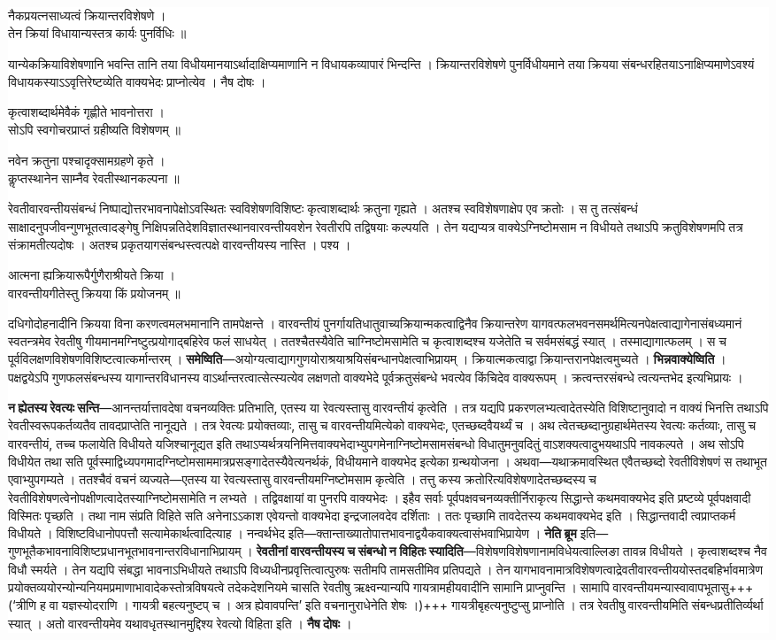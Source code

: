 नैकप्रयत्नसाध्यत्वं क्रियान्तरविशेषणे ।  
तेन क्रियां विधायान्यस्तत्र कार्यः पुनर्विधिः ॥  


यान्येकक्रियाविशेषणानि भवन्ति तानि तया विधीयमानयाऽर्थादाक्षिप्यमाणानि न विधायकव्यापारं भिन्दन्ति । क्रियान्तरविशेषणे पुनर्विधीयमाने तया क्रियया संबन्धरहितयाऽनाक्षिप्यमाणेऽवश्यं विधायकस्याऽऽवृत्तिरेष्टव्येति वाक्यभेदः प्राप्नोत्येव । नैष दोषः ।

कृत्वाशब्दार्थमेवैकं गृह्णीते भावनोत्तरा ।  
सोऽपि स्वगोचरप्राप्तं ग्रहीष्यति विशेषणम् ॥  


नवेन क्रतुना पश्चादृक्सामग्रहणे कृते ।  
कॢप्तस्थानेन साम्नैव रेवतीस्थानकल्पना ॥  


रेवतीवारवन्तीयसंबन्धं निष्पाद्योत्तरभावनापेक्षोऽवस्थितः स्वविशेषणविशिष्टः कृत्वाशब्दार्थः क्रतुना गृह्यते । अतश्च स्वविशेषणाक्षेप एव क्रतोः । स तु तत्संबन्धं साक्षादनुपजीवन्गुणभूतत्वादङ्गेषु निक्षिपन्नतिदेशविज्ञातस्थानवारवन्तीयवशेन रेवतीरपि तद्विषयाः कल्पयति । तेन यद्यप्यत्र वाक्येऽग्निष्टोमसाम न विधीयते तथाऽपि क्रतुविशेषणमपि तत्र संक्रामतीत्यदोषः । अतश्च प्रकृतयागसंबन्धस्त्वत्पक्षे वारवन्तीयस्य नास्ति । पश्य ।

आत्मना ह्यक्रियारूपैर्गुणैराश्रीयते क्रिया ।  
वारवन्तीयगीतेस्तु क्रियया किं प्रयोजनम् ॥  


दधिगोदोहनादीनि क्रियया विना करणत्वमलभमानानि तामपेक्षन्ते । वारवन्तीयं पुनर्गायतिधातुवाच्यक्रियान्मकत्वाद्विनैव क्रियान्तरेण यागवत्फलभवनसमर्थमित्यनपेक्षत्वाद्यागेनासंबध्यमानं स्वतन्त्रमेव रेवतीषु गीयमानमग्निष्टुत्प्रयोगाद्बहिरेव फलं साधयेत् । ततश्चैतस्यैवेति चाग्निष्टोमसामेति च कृत्वाशब्दश्च यजेतेति च सर्वमसंबद्धं स्यात् । तस्माद्यागात्फलम् । स च पूर्वविलक्षणविशेषणविशिष्टत्वात्कर्मान्तरम् । **समेष्विति**—अयोग्यत्वाद्यागगुणयोराश्रयाश्रयिसंबन्धानपेक्षत्वाभिप्रायम् । क्रियात्मकत्वाद्वा क्रियान्तरानपेक्षत्वमुच्यते । **भिन्नवाक्येष्विति** । पक्षद्वयेऽपि गुणफलसंबन्धस्य यागान्तरविधानस्य वाऽर्थान्तरत्वात्सेत्स्यत्येव लक्षणतो वाक्यभेदे पूर्वक्रतुसंबन्धे भवत्येव किंचिदेव वाक्यरूपम् । क्रत्वन्तरसंबन्धे त्वत्यन्तभेद इत्यभिप्रायः ।

**न ह्येतस्य रेवत्यः सन्ति**—आनन्तर्यात्तावदेषा वचनव्यक्तिः प्रतिभाति, एतस्य या रेवत्यस्तासु वारवन्तीयं कृत्वेति । तत्र यद्यपि प्रकरणलभ्यत्वादेतस्येति विशिष्टानुवादो न वाक्यं भिनत्ति तथाऽपि रेवतीस्वरूपकर्तव्यतैव तावदप्राप्तेति नानूद्यते । तत्र रेवत्यः प्रयोक्तव्याः, तासु च वारवन्तीयमित्येको वाक्यभेदः, एतच्छब्दवैयर्थ्यं च । अथ त्वेतच्छब्दानुग्रहार्थमेतस्य रेवत्यः कर्तव्याः, तासु च वारवन्तीयं, तच्च फलायेति विधीयते यजिश्चानूद्यत इति तथाऽप्यर्थत्रयनिमित्तवाक्यभेदाभ्युपगमेनाग्निष्टोमसामसंबन्धो विधातुमनुवदितुं वाऽशक्यत्वादुभयथाऽपि नावकल्पते । अथ सोऽपि विधीयेत तथा सति पूर्वस्माद्विध्यपगमादग्निष्टोमसाममात्रप्रसङ्गादेतस्यैवेत्यनर्थकं, विधीयमाने वाक्यभेद इत्येका ग्रन्थयोजना । अथवा—यथाक्रमावस्थित एवैतच्छब्दो रेवतीविशेषणं स तथाभूत एवाभ्युपगम्यते । ततश्चैवं वचनं व्यज्यते—एतस्य या रेवत्यस्तासु वारवन्तीयमग्निष्टोमसाम कृत्वेति । तत्तु कस्य क्रतोरित्यविशेषणादेतच्छब्दस्य च रेवतीविशेषणत्वेनोपक्षीणत्वादेतस्याग्निष्टोमसामेति न लभ्यते । तद्विवक्षायां वा पुनरपि वाक्यभेदः । इहैव सर्वाः पूर्वपक्षवचनव्यक्तीर्निराकृत्य सिद्धान्ते कथमवाक्यभेद इति प्रष्टव्ये पूर्वपक्षवादी विस्मितः पृच्छति । तथा नाम संप्रति विहिते सति अनेनाऽऽकाश एवेयन्तो वाक्यभेदा इन्द्रजालवदेव दर्शिताः । ततः पृच्छामि तावदेतस्य कथमवाक्यभेद इति । सिद्धान्तवादी त्वप्राप्तकर्म विधीयते । विशिष्टविधानोपपत्तौ सत्यामेकार्थत्वादित्याह । नन्वर्थभेद इति—क्तान्ताख्यातोपात्तभावनाद्वयैकवाक्यत्वासंभवाभिप्रायेण । **नेति ब्रूम** इति—गुणभूतैकभावनाविशिष्टप्रधानभूतभावनान्तरविधानाभिप्रायम् । **रेवतीनां वारवन्तीयस्य च संबन्धो न विहितः स्यादिति**—विशेषणविशेषणानामविधेयत्वाल्लिङा तावन्न विधीयते । कृत्वाशब्दश्च नैव विधौ स्मर्यते । तेन यद्यपि संबद्धा भावनाऽभिधीयते तथाऽपि विध्यधीनप्रवृत्तित्वात्पुरुषः सतीमपि तामसतीमिव प्रतिपद्यते । तेन यागभावनामात्रविशेषणत्वाद्रेवतीवारवन्तीययोस्तदबहिर्भावमात्रेण प्रयोक्तव्ययोरन्योन्यनियमप्रमाणाभावादेकस्तोत्रविषयत्वे तदेकदेशनियमे चासति रेवतीषु ऋक्ष्वन्यान्यपि गायत्रामहीयवादीनि सामानि प्राप्नुवन्ति । सामापि वारवन्तीयमन्यास्वावापभूतासु+++(‘त्रीणि ह वा यज्ञस्योदराणि । गायत्री बहत्यनुष्टप् च । अत्र ह्येवावपन्ति’ इति वचनानुराधेनेति शेषः ।)+++ गायत्रीबृहत्यनुष्टुप्सु प्राप्नोति । तत्र रेवतीषु वारवन्तीयमिति संबन्धप्रतीतिर्व्यर्था स्यात् । अतो वारवन्तीयमेव यथावधृतस्थानमुद्दिश्य रेवत्यो विहिता इति । **नैष दोषः** ।
